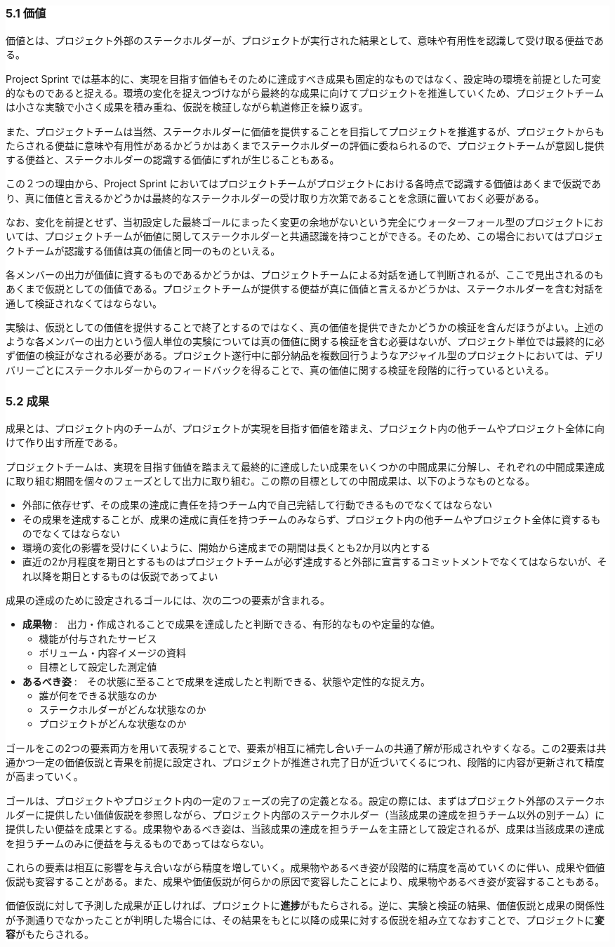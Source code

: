 ### 5.1 価値

価値とは、プロジェクト外部のステークホルダーが、プロジェクトが実行された結果として、意味や有用性を認識して受け取る便益である。

Project Sprint では基本的に、実現を目指す価値もそのために達成すべき成果も固定的なものではなく、設定時の環境を前提とした可変的なものであると捉える。環境の変化を捉えつづけながら最終的な成果に向けてプロジェクトを推進していくため、プロジェクトチームは小さな実験で小さく成果を積み重ね、仮説を検証しながら軌道修正を繰り返す。

また、プロジェクトチームは当然、ステークホルダーに価値を提供することを目指してプロジェクトを推進するが、プロジェクトからもたらされる便益に意味や有用性があるかどうかはあくまでステークホルダーの評価に委ねられるので、プロジェクトチームが意図し提供する便益と、ステークホルダーの認識する価値にずれが生じることもある。

この２つの理由から、Project Sprint においてはプロジェクトチームがプロジェクトにおける各時点で認識する価値はあくまで仮説であり、真に価値と言えるかどうかは最終的なステークホルダーの受け取り方次第であることを念頭に置いておく必要がある。

なお、変化を前提とせず、当初設定した最終ゴールにまったく変更の余地がないという完全にウォーターフォール型のプロジェクトにおいては、プロジェクトチームが価値に関してステークホルダーと共通認識を持つことができる。そのため、この場合においてはプロジェクトチームが認識する価値は真の価値と同一のものといえる。

各メンバーの出力が価値に資するものであるかどうかは、プロジェクトチームによる対話を通して判断されるが、ここで見出されるのもあくまで仮説としての価値である。プロジェクトチームが提供する便益が真に価値と言えるかどうかは、ステークホルダーを含む対話を通して検証されなくてはならない。

実験は、仮説としての価値を提供することで終了とするのではなく、真の価値を提供できたかどうかの検証を含んだほうがよい。上述のような各メンバーの出力という個人単位の実験については真の価値に関する検証を含む必要はないが、プロジェクト単位では最終的に必ず価値の検証がなされる必要がある。プロジェクト遂行中に部分納品を複数回行うようなアジャイル型のプロジェクトにおいては、デリバリーごとにステークホルダーからのフィードバックを得ることで、真の価値に関する検証を段階的に行っているといえる。

### 5.2 成果

成果とは、プロジェクト内のチームが、プロジェクトが実現を目指す価値を踏まえ、プロジェクト内の他チームやプロジェクト全体に向けて作り出す所産である。

プロジェクトチームは、実現を目指す価値を踏まえて最終的に達成したい成果をいくつかの中間成果に分解し、それぞれの中間成果達成に取り組む期間を個々のフェーズとして出力に取り組む。この際の目標としての中間成果は、以下のようなものとなる。

* 外部に依存せず、その成果の達成に責任を持つチーム内で自己完結して行動できるものでなくてはならない
* その成果を達成することが、成果の達成に責任を持つチームのみならず、プロジェクト内の他チームやプロジェクト全体に資するものでなくてはならない
* 環境の変化の影響を受けにくいように、開始から達成までの期間は長くとも2か月以内とする
* 直近の2か月程度を期日とするものはプロジェクトチームが必ず達成すると外部に宣言するコミットメントでなくてはならないが、それ以降を期日とするものは仮説であってよい

成果の達成のために設定されるゴールには、次の二つの要素が含まれる。

* **成果物** :　出力・作成されることで成果を達成したと判断できる、有形的なものや定量的な値。
  * 機能が付与されたサービス
  * ボリューム・内容イメージの資料
  * 目標として設定した測定値
* **あるべき姿** :　その状態に至ることで成果を達成したと判断できる、状態や定性的な捉え方。
  * 誰が何をできる状態なのか
  * ステークホルダーがどんな状態なのか
  * プロジェクトがどんな状態なのか

ゴールをこの2つの要素両方を用いて表現することで、要素が相互に補完し合いチームの共通了解が形成されやすくなる。この2要素は共通かつ一定の価値仮説と青果を前提に設定され、プロジェクトが推進され完了日が近づいてくるにつれ、段階的に内容が更新されて精度が高まっていく。

ゴールは、プロジェクトやプロジェクト内の一定のフェーズの完了の定義となる。設定の際には、まずはプロジェクト外部のステークホルダーに提供したい価値仮説を参照しながら、プロジェクト内部のステークホルダー（当該成果の達成を担うチーム以外の別チーム）に提供したい便益を成果とする。成果物やあるべき姿は、当該成果の達成を担うチームを主語として設定されるが、成果は当該成果の達成を担うチームのみに便益を与えるものであってはならない。

これらの要素は相互に影響を与え合いながら精度を増していく。成果物やあるべき姿が段階的に精度を高めていくのに伴い、成果や価値仮説も変容することがある。また、成果や価値仮説が何らかの原因で変容したことにより、成果物やあるべき姿が変容することもある。

価値仮説に対して予測した成果が正しければ、プロジェクトに**進捗**がもたらされる。逆に、実験と検証の結果、価値仮説と成果の関係性が予測通りでなかったことが判明した場合には、その結果をもとに以降の成果に対する仮説を組み立てなおすことで、プロジェクトに**変容**がもたらされる。
